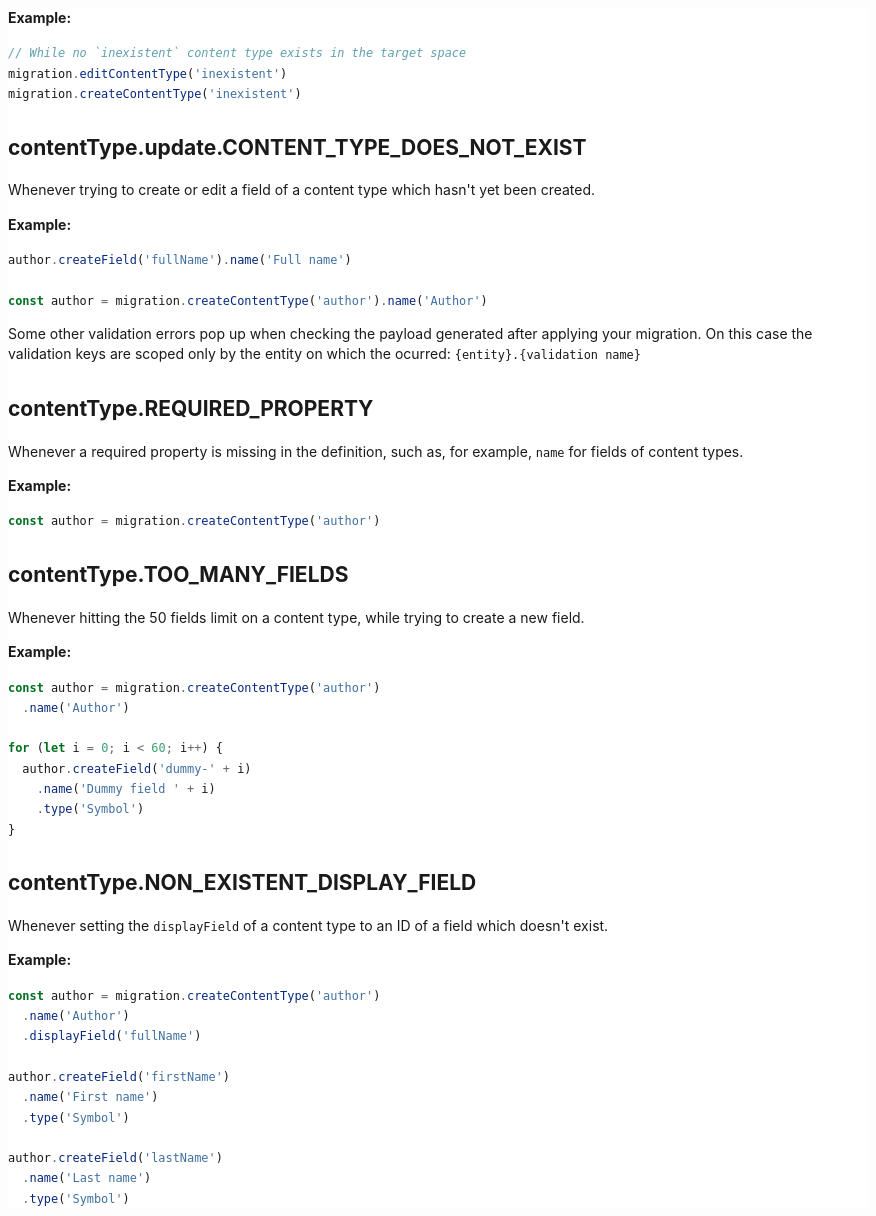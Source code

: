 **Example:**
```javascript
// While no `inexistent` content type exists in the target space
migration.editContentType('inexistent')
migration.createContentType('inexistent')
```

## contentType.update.CONTENT_TYPE_DOES_NOT_EXIST
Whenever trying to create or edit a field of a content type which hasn't yet been created.

**Example:**
```javascript
author.createField('fullName').name('Full name')

const author = migration.createContentType('author').name('Author')
```

Some other validation errors pop up when checking the payload generated after applying your migration. On this case
the validation keys are scoped only by the entity on which the ocurred: `{entity}.{validation name}`


## contentType.REQUIRED_PROPERTY
Whenever a required property is missing in the definition, such as, for example, `name` for fields of content types.

**Example:**
```javascript
const author = migration.createContentType('author')
```

## contentType.TOO_MANY_FIELDS
Whenever hitting the 50 fields limit on a content type, while trying to create a new field.

**Example:**
```javascript
const author = migration.createContentType('author')
  .name('Author')

for (let i = 0; i < 60; i++) {
  author.createField('dummy-' + i)
    .name('Dummy field ' + i)
    .type('Symbol')
}
```

## contentType.NON_EXISTENT_DISPLAY_FIELD
Whenever setting the `displayField` of a content type to an ID of a field which doesn't exist.

**Example:**
```javascript
const author = migration.createContentType('author')
  .name('Author')
  .displayField('fullName')

author.createField('firstName')
  .name('First name')
  .type('Symbol')

author.createField('lastName')
  .name('Last name')
  .type('Symbol')
```
